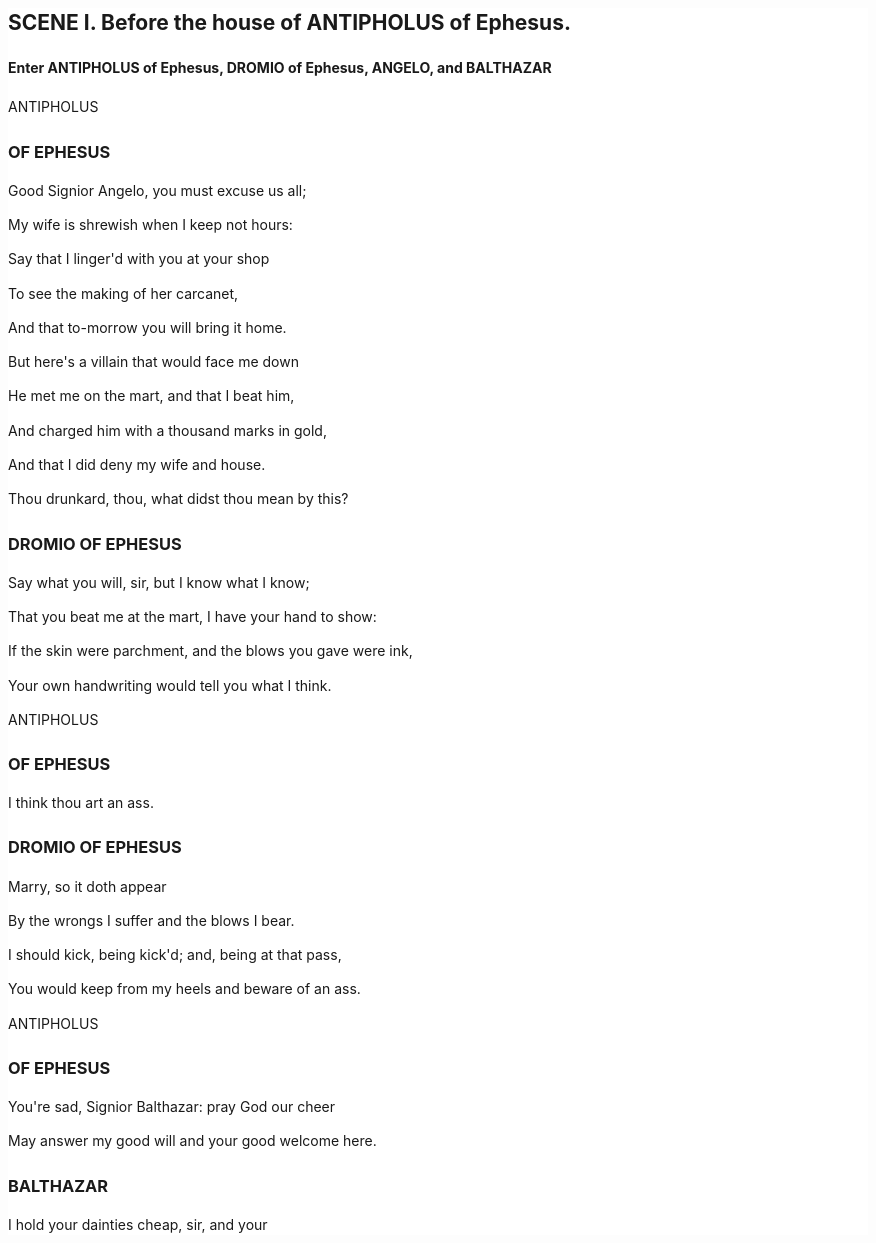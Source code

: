 ## SCENE I. Before the house of ANTIPHOLUS of Ephesus.
#### Enter ANTIPHOLUS of Ephesus, DROMIO of Ephesus, ANGELO, and BALTHAZAR
ANTIPHOLUS

### OF EPHESUS
Good Signior Angelo, you must excuse us all;

My wife is shrewish when I keep not hours:

Say that I linger'd with you at your shop

To see the making of her carcanet,

And that to-morrow you will bring it home.

But here's a villain that would face me down

He met me on the mart, and that I beat him,

And charged him with a thousand marks in gold,

And that I did deny my wife and house.

Thou drunkard, thou, what didst thou mean by this?

### DROMIO OF EPHESUS
Say what you will, sir, but I know what I know;

That you beat me at the mart, I have your hand to show:

If the skin were parchment, and the blows you gave were ink,

Your own handwriting would tell you what I think.

ANTIPHOLUS

### OF EPHESUS
I think thou art an ass.

### DROMIO OF EPHESUS
Marry, so it doth appear

By the wrongs I suffer and the blows I bear.

I should kick, being kick'd; and, being at that pass,

You would keep from my heels and beware of an ass.

ANTIPHOLUS

### OF EPHESUS
You're sad, Signior Balthazar: pray God our cheer

May answer my good will and your good welcome here.

### BALTHAZAR
I hold your dainties cheap, sir, and your
